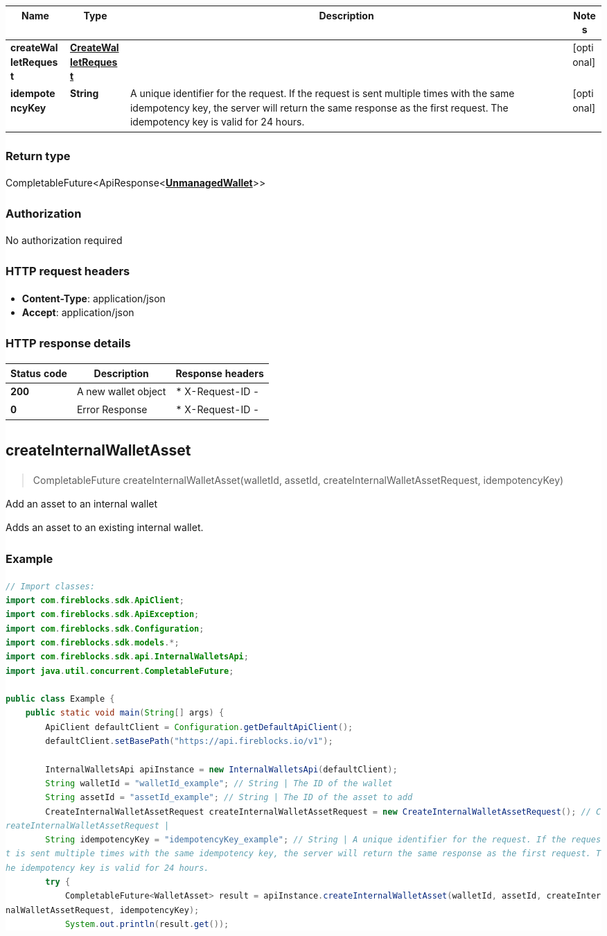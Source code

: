 
| Name | Type | Description  | Notes |
|------------- | ------------- | ------------- | -------------|
| **createWalletRequest** | [**CreateWalletRequest**](CreateWalletRequest.md)|  | [optional] |
| **idempotencyKey** | **String**| A unique identifier for the request. If the request is sent multiple times with the same idempotency key, the server will return the same response as the first request. The idempotency key is valid for 24 hours. | [optional] |

### Return type

CompletableFuture<ApiResponse<[**UnmanagedWallet**](UnmanagedWallet.md)>>


### Authorization

No authorization required

### HTTP request headers

- **Content-Type**: application/json
- **Accept**: application/json

### HTTP response details
| Status code | Description | Response headers |
|-------------|-------------|------------------|
| **200** | A new wallet object |  * X-Request-ID -  <br>  |
| **0** | Error Response |  * X-Request-ID -  <br>  |


## createInternalWalletAsset

> CompletableFuture<WalletAsset> createInternalWalletAsset(walletId, assetId, createInternalWalletAssetRequest, idempotencyKey)

Add an asset to an internal wallet

Adds an asset to an existing internal wallet.

### Example

```java
// Import classes:
import com.fireblocks.sdk.ApiClient;
import com.fireblocks.sdk.ApiException;
import com.fireblocks.sdk.Configuration;
import com.fireblocks.sdk.models.*;
import com.fireblocks.sdk.api.InternalWalletsApi;
import java.util.concurrent.CompletableFuture;

public class Example {
    public static void main(String[] args) {
        ApiClient defaultClient = Configuration.getDefaultApiClient();
        defaultClient.setBasePath("https://api.fireblocks.io/v1");

        InternalWalletsApi apiInstance = new InternalWalletsApi(defaultClient);
        String walletId = "walletId_example"; // String | The ID of the wallet
        String assetId = "assetId_example"; // String | The ID of the asset to add
        CreateInternalWalletAssetRequest createInternalWalletAssetRequest = new CreateInternalWalletAssetRequest(); // CreateInternalWalletAssetRequest | 
        String idempotencyKey = "idempotencyKey_example"; // String | A unique identifier for the request. If the request is sent multiple times with the same idempotency key, the server will return the same response as the first request. The idempotency key is valid for 24 hours.
        try {
            CompletableFuture<WalletAsset> result = apiInstance.createInternalWalletAsset(walletId, assetId, createInternalWalletAssetRequest, idempotencyKey);
            System.out.println(result.get());
```